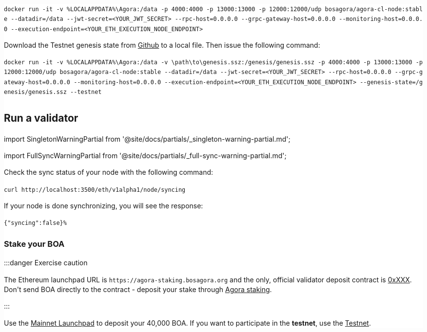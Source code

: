 ```text
docker run -it -v %LOCALAPPDATA%\Agora:/data -p 4000:4000 -p 13000:13000 -p 12000:12000/udp bosagora/agora-cl-node:stable --datadir=/data --jwt-secret=<YOUR_JWT_SECRET> --rpc-host=0.0.0.0 --grpc-gateway-host=0.0.0.0 --monitoring-host=0.0.0.0 --execution-endpoint=<YOUR_ETH_EXECUTION_NODE_ENDPOINT>
```

  </TabItem>
      <TabItem value="testnet">

Download the Testnet genesis state from [Github](https://agora-testnet.s3.ap-southeast-1.amazonaws.com/testnet-genesis.ssz) to a local file. Then issue the following command:

```text
docker run -it -v %LOCALAPPDATA%\Agora:/data -v \path\to\genesis.ssz:/genesis/genesis.ssz -p 4000:4000 -p 13000:13000 -p 12000:12000/udp bosagora/agora-cl-node:stable --datadir=/data --jwt-secret=<YOUR_JWT_SECRET> --rpc-host=0.0.0.0 --grpc-gateway-host=0.0.0.0 --monitoring-host=0.0.0.0 --execution-endpoint=<YOUR_ETH_EXECUTION_NODE_ENDPOINT> --genesis-state=/genesis/genesis.ssz --testnet
```

  </TabItem>
    </Tabs>

</TabItem>
</Tabs>

## Run a validator

import SingletonWarningPartial from '@site/docs/partials/_singleton-warning-partial.md';

<SingletonWarningPartial />

import FullSyncWarningPartial from '@site/docs/partials/_full-sync-warning-partial.md';

<FullSyncWarningPartial />

Check the sync status of your node with the following command:

```text
curl http://localhost:3500/eth/v1alpha1/node/syncing
```

If your node is done synchronizing, you will see the response:

```text
{"syncing":false}%
```

### Stake your BOA

:::danger Exercise caution

The Ethereum launchpad URL is `https://agora-staking.bosagora.org` and the only, official validator deposit contract is [0xXXX](https://https://www.boascan.io/0xXXX). Don't send BOA directly to the contract - deposit your stake through [Agora staking](https://agora-staking.bosagora.org).

:::

Use the [Mainnet Launchpad](https://agora-staking.bosagora.org) to deposit your 40,000 BOA. If you want to participate in the **testnet**, use the [Testnet](https://testnet-agora-staking.bosagora.org).
